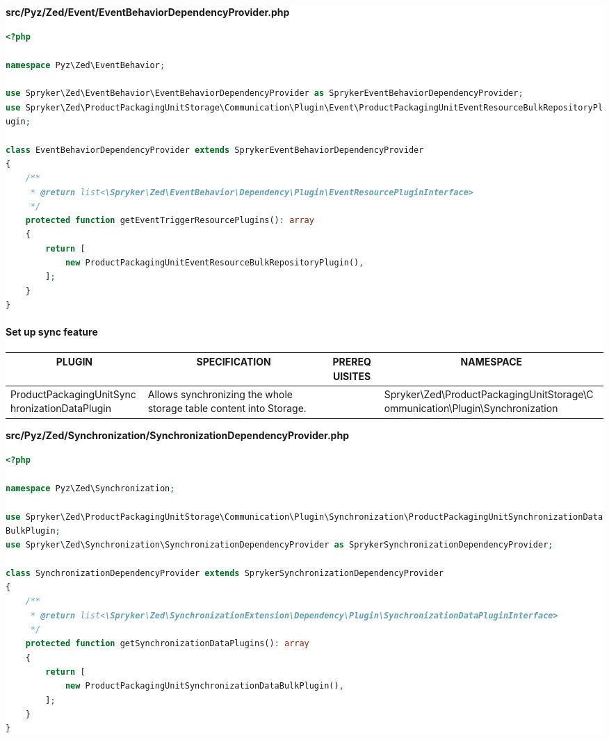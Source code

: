 **src/Pyz/Zed/Event/EventBehaviorDependencyProvider.php**

```php
<?php

namespace Pyz\Zed\EventBehavior;

use Spryker\Zed\EventBehavior\EventBehaviorDependencyProvider as SprykerEventBehaviorDependencyProvider;
use Spryker\Zed\ProductPackagingUnitStorage\Communication\Plugin\Event\ProductPackagingUnitEventResourceBulkRepositoryPlugin;

class EventBehaviorDependencyProvider extends SprykerEventBehaviorDependencyProvider
{
    /**
     * @return list<\Spryker\Zed\EventBehavior\Dependency\Plugin\EventResourcePluginInterface>
     */
    protected function getEventTriggerResourcePlugins(): array
    {
        return [
            new ProductPackagingUnitEventResourceBulkRepositoryPlugin(),
        ];
    }
}
```

#### Set up sync feature

| PLUGIN                                        | SPECIFICATION                                                      | PREREQUISITES | NAMESPACE                                                                    |
|-----------------------------------------------|--------------------------------------------------------------------|---------------|------------------------------------------------------------------------------|
| ProductPackagingUnitSynchronizationDataPlugin | Allows synchronizing the whole storage table content into Storage. |               | Spryker\Zed\ProductPackagingUnitStorage\Communication\Plugin\Synchronization |

**src/Pyz/Zed/Synchronization/SynchronizationDependencyProvider.php**

```php
<?php

namespace Pyz\Zed\Synchronization;

use Spryker\Zed\ProductPackagingUnitStorage\Communication\Plugin\Synchronization\ProductPackagingUnitSynchronizationDataBulkPlugin;
use Spryker\Zed\Synchronization\SynchronizationDependencyProvider as SprykerSynchronizationDependencyProvider;

class SynchronizationDependencyProvider extends SprykerSynchronizationDependencyProvider
{
    /**
     * @return list<\Spryker\Zed\SynchronizationExtension\Dependency\Plugin\SynchronizationDataPluginInterface>
     */
    protected function getSynchronizationDataPlugins(): array
    {
        return [
            new ProductPackagingUnitSynchronizationDataBulkPlugin(),
        ];
    }
}
```
